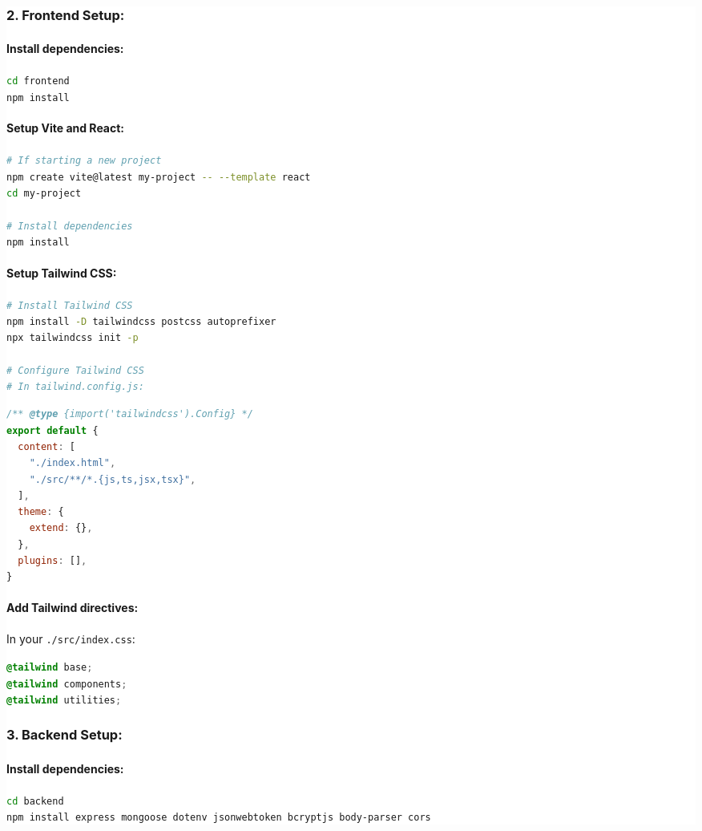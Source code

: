 ### 2. Frontend Setup:

#### Install dependencies:
```bash
cd frontend
npm install
```

#### Setup Vite and React:
```bash
# If starting a new project
npm create vite@latest my-project -- --template react
cd my-project

# Install dependencies
npm install
```

#### Setup Tailwind CSS:
```bash
# Install Tailwind CSS
npm install -D tailwindcss postcss autoprefixer
npx tailwindcss init -p

# Configure Tailwind CSS
# In tailwind.config.js:
```
```javascript
/** @type {import('tailwindcss').Config} */
export default {
  content: [
    "./index.html",
    "./src/**/*.{js,ts,jsx,tsx}",
  ],
  theme: {
    extend: {},
  },
  plugins: [],
}
```

#### Add Tailwind directives:
In your `./src/index.css`:
```css
@tailwind base;
@tailwind components;
@tailwind utilities;
```

### 3. Backend Setup:

#### Install dependencies:
```bash
cd backend
npm install express mongoose dotenv jsonwebtoken bcryptjs body-parser cors
```
